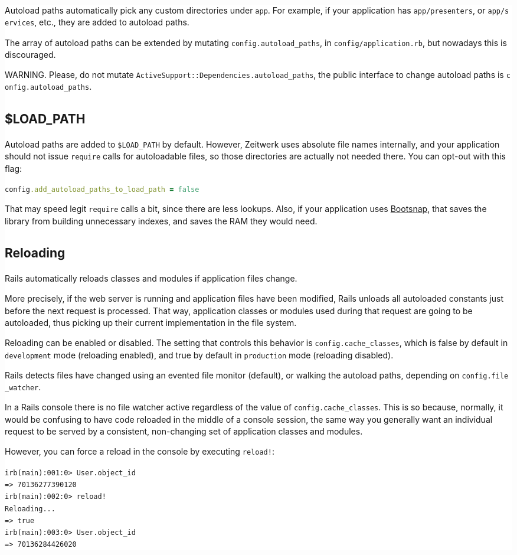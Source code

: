 Autoload paths automatically pick any custom directories under `app`. For example, if your application has `app/presenters`, or `app/services`, etc., they are added to autoload paths.

The array of autoload paths can be extended by mutating `config.autoload_paths`, in `config/application.rb`, but nowadays this is discouraged.

WARNING. Please, do not mutate `ActiveSupport::Dependencies.autoload_paths`, the public interface to change autoload paths is `config.autoload_paths`.


$LOAD_PATH
----------

Autoload paths are added to `$LOAD_PATH` by default. However, Zeitwerk uses absolute file names internally, and your application should not issue `require` calls for autoloadable files, so those directories are actually not needed there. You can opt-out with this flag:

```ruby
config.add_autoload_paths_to_load_path = false
```

That may speed legit `require` calls a bit, since there are less lookups. Also, if your application uses [Bootsnap](https://github.com/Shopify/bootsnap), that saves the library from building unnecessary indexes, and saves the RAM they would need.


Reloading
---------

Rails automatically reloads classes and modules if application files change.

More precisely, if the web server is running and application files have been modified, Rails unloads all autoloaded constants just before the next request is processed. That way, application classes or modules used during that request are going to be autoloaded, thus picking up their current implementation in the file system.

Reloading can be enabled or disabled. The setting that controls this behavior is `config.cache_classes`, which is false by default in `development` mode (reloading enabled), and true by default in `production` mode (reloading disabled).

Rails detects files have changed using an evented file monitor (default), or walking the autoload paths, depending on `config.file_watcher`.

In a Rails console there is no file watcher active regardless of the value of `config.cache_classes`. This is so because, normally, it would be confusing to have code reloaded in the middle of a console session, the same way you generally want an individual request to be served by a consistent, non-changing set of application classes and modules.

However, you can force a reload in the console by executing `reload!`:

```irb
irb(main):001:0> User.object_id
=> 70136277390120
irb(main):002:0> reload!
Reloading...
=> true
irb(main):003:0> User.object_id
=> 70136284426020
```
